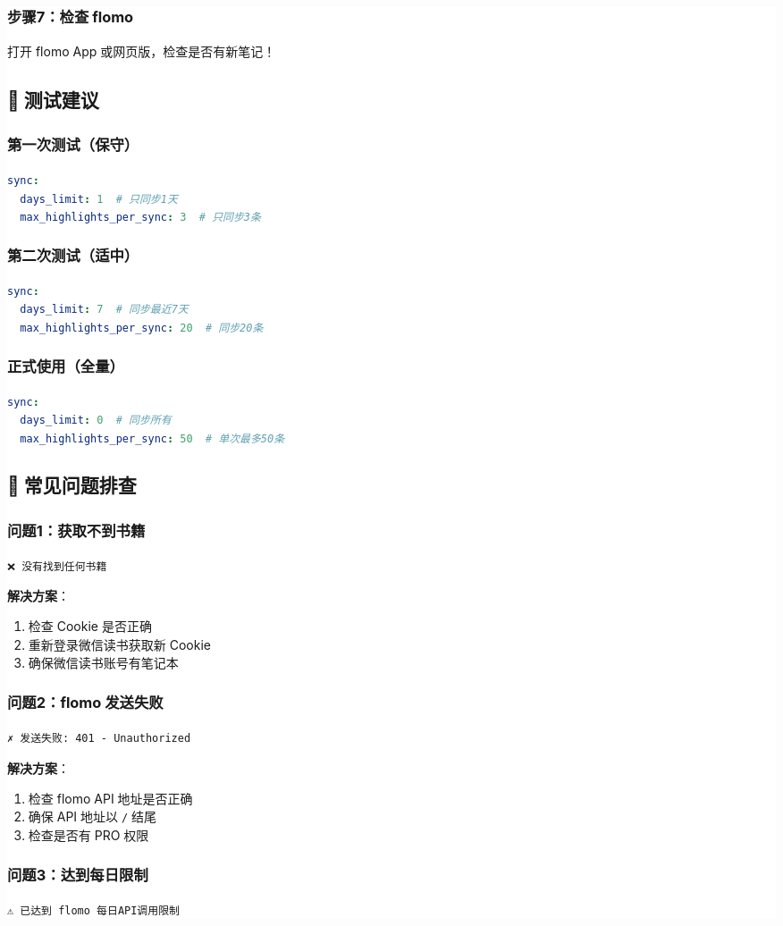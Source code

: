 ### 步骤7：检查 flomo

打开 flomo App 或网页版，检查是否有新笔记！

## 🎯 测试建议

### 第一次测试（保守）
```yaml
sync:
  days_limit: 1  # 只同步1天
  max_highlights_per_sync: 3  # 只同步3条
```

### 第二次测试（适中）
```yaml
sync:
  days_limit: 7  # 同步最近7天
  max_highlights_per_sync: 20  # 同步20条
```

### 正式使用（全量）
```yaml
sync:
  days_limit: 0  # 同步所有
  max_highlights_per_sync: 50  # 单次最多50条
```

## 🐛 常见问题排查

### 问题1：获取不到书籍
```
❌ 没有找到任何书籍
```

**解决方案**：
1. 检查 Cookie 是否正确
2. 重新登录微信读书获取新 Cookie
3. 确保微信读书账号有笔记本

### 问题2：flomo 发送失败
```
✗ 发送失败: 401 - Unauthorized
```

**解决方案**：
1. 检查 flomo API 地址是否正确
2. 确保 API 地址以 `/` 结尾
3. 检查是否有 PRO 权限

### 问题3：达到每日限制
```
⚠️ 已达到 flomo 每日API调用限制
```
